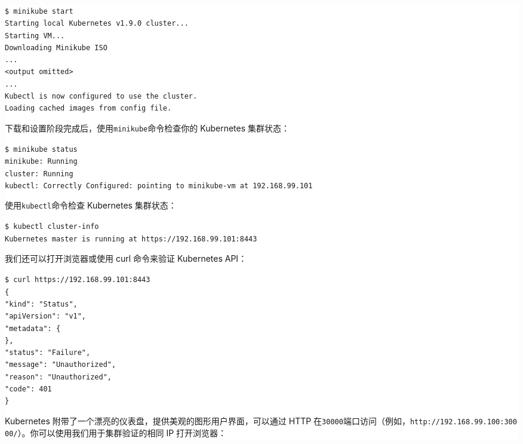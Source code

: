 ```
$ minikube start
Starting local Kubernetes v1.9.0 cluster...
Starting VM...
Downloading Minikube ISO
...
<output omitted>
...
Kubectl is now configured to use the cluster.
Loading cached images from config file.
```

下载和设置阶段完成后，使用`minikube`命令检查你的 Kubernetes 集群状态：

```
$ minikube status
minikube: Running
cluster: Running
kubectl: Correctly Configured: pointing to minikube-vm at 192.168.99.101
```

使用`kubectl`命令检查 Kubernetes 集群状态：

```
$ kubectl cluster-info
Kubernetes master is running at https://192.168.99.101:8443
```

我们还可以打开浏览器或使用 curl 命令来验证 Kubernetes API：

```
$ curl https://192.168.99.101:8443
{
"kind": "Status",
"apiVersion": "v1",
"metadata": {
},
"status": "Failure",
"message": "Unauthorized",
"reason": "Unauthorized",
"code": 401
}
```

Kubernetes 附带了一个漂亮的仪表盘，提供美观的图形用户界面，可以通过 HTTP 在`30000`端口访问（例如，`http://192.168.99.100:30000/`）。你可以使用我们用于集群验证的相同 IP 打开浏览器：
